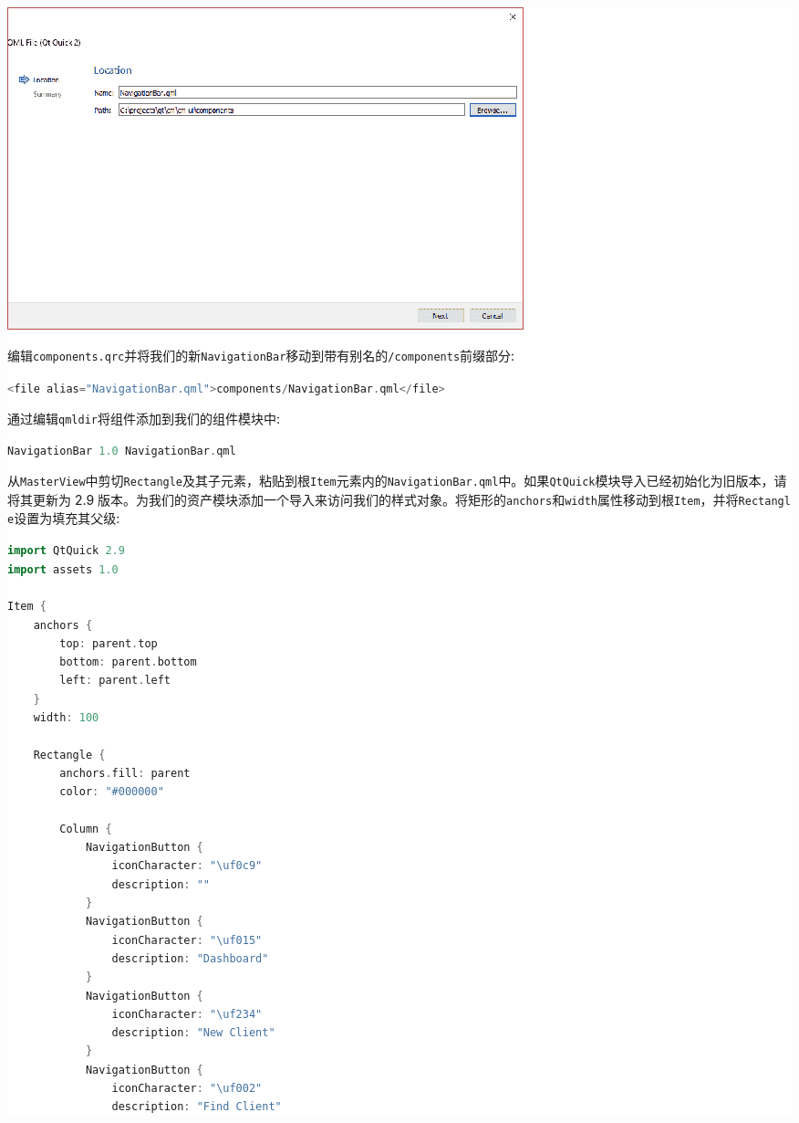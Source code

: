 ![](img/0c4e1ac6-4818-49d8-8118-07d9ecf603b6.png)

编辑`components.qrc`并将我们的新`NavigationBar`移动到带有别名的`/components`前缀部分:

```cpp
<file alias="NavigationBar.qml">components/NavigationBar.qml</file>
```

通过编辑`qmldir`将组件添加到我们的组件模块中:

```cpp
NavigationBar 1.0 NavigationBar.qml
```

从`MasterView`中剪切`Rectangle`及其子元素，粘贴到根`Item`元素内的`NavigationBar.qml`中。如果`QtQuick`模块导入已经初始化为旧版本，请将其更新为 2.9 版本。为我们的资产模块添加一个导入来访问我们的样式对象。将矩形的`anchors`和`width`属性移动到根`Item`，并将`Rectangle`设置为填充其父级:

```cpp
import QtQuick 2.9
import assets 1.0

Item {
    anchors {
        top: parent.top
        bottom: parent.bottom
        left: parent.left
    }
    width: 100

    Rectangle {
        anchors.fill: parent
        color: "#000000"

        Column {
            NavigationButton {
                iconCharacter: "\uf0c9"
                description: ""
            }
            NavigationButton {
                iconCharacter: "\uf015"
                description: "Dashboard"
            }
            NavigationButton {
                iconCharacter: "\uf234"
                description: "New Client"
            }
            NavigationButton {
                iconCharacter: "\uf002"
                description: "Find Client"
```